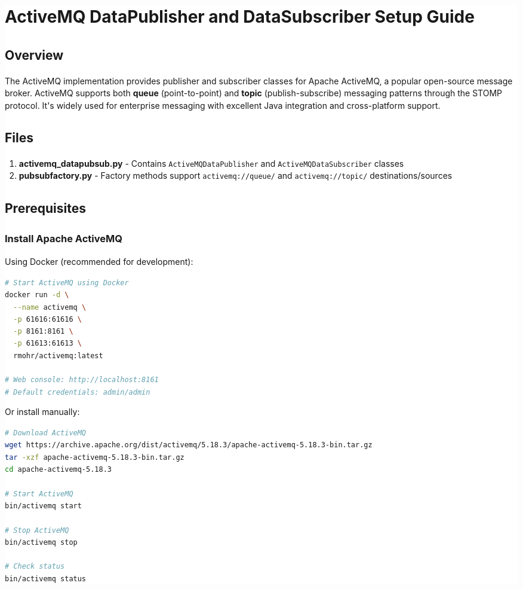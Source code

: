 # ActiveMQ DataPublisher and DataSubscriber Setup Guide

## Overview

The ActiveMQ implementation provides publisher and subscriber classes for Apache ActiveMQ, a popular open-source message broker. ActiveMQ supports both **queue** (point-to-point) and **topic** (publish-subscribe) messaging patterns through the STOMP protocol. It's widely used for enterprise messaging with excellent Java integration and cross-platform support.

## Files

1. **activemq_datapubsub.py** - Contains `ActiveMQDataPublisher` and `ActiveMQDataSubscriber` classes
2. **pubsubfactory.py** - Factory methods support `activemq://queue/` and `activemq://topic/` destinations/sources

## Prerequisites

### Install Apache ActiveMQ

Using Docker (recommended for development):
```bash
# Start ActiveMQ using Docker
docker run -d \
  --name activemq \
  -p 61616:61616 \
  -p 8161:8161 \
  -p 61613:61613 \
  rmohr/activemq:latest

# Web console: http://localhost:8161
# Default credentials: admin/admin
```

Or install manually:
```bash
# Download ActiveMQ
wget https://archive.apache.org/dist/activemq/5.18.3/apache-activemq-5.18.3-bin.tar.gz
tar -xzf apache-activemq-5.18.3-bin.tar.gz
cd apache-activemq-5.18.3

# Start ActiveMQ
bin/activemq start

# Stop ActiveMQ
bin/activemq stop

# Check status
bin/activemq status
```
